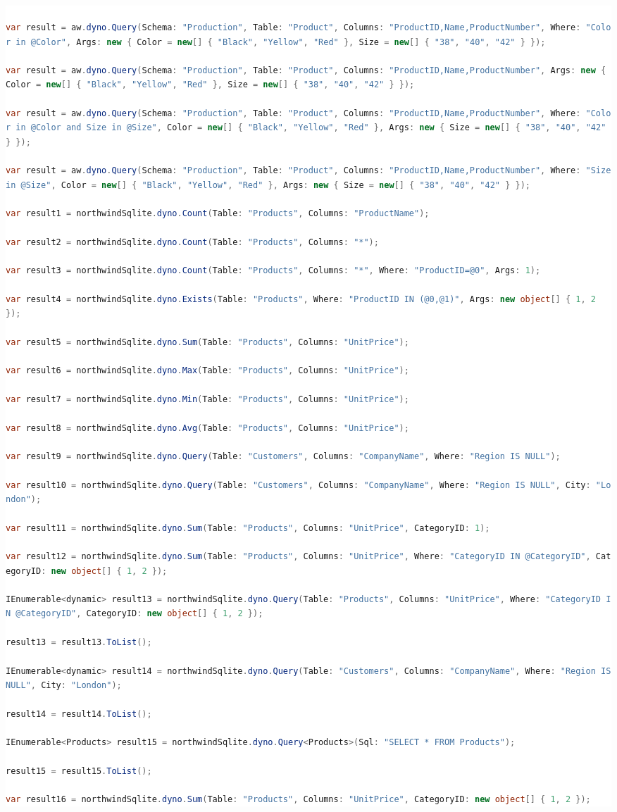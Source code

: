 ```csharp

var result = aw.dyno.Query(Schema: "Production", Table: "Product", Columns: "ProductID,Name,ProductNumber", Where: "Color in @Color", Args: new { Color = new[] { "Black", "Yellow", "Red" }, Size = new[] { "38", "40", "42" } });

var result = aw.dyno.Query(Schema: "Production", Table: "Product", Columns: "ProductID,Name,ProductNumber", Args: new { Color = new[] { "Black", "Yellow", "Red" }, Size = new[] { "38", "40", "42" } });

var result = aw.dyno.Query(Schema: "Production", Table: "Product", Columns: "ProductID,Name,ProductNumber", Where: "Color in @Color and Size in @Size", Color = new[] { "Black", "Yellow", "Red" }, Args: new { Size = new[] { "38", "40", "42" } });

var result = aw.dyno.Query(Schema: "Production", Table: "Product", Columns: "ProductID,Name,ProductNumber", Where: "Size in @Size", Color = new[] { "Black", "Yellow", "Red" }, Args: new { Size = new[] { "38", "40", "42" } });

var result1 = northwindSqlite.dyno.Count(Table: "Products", Columns: "ProductName");

var result2 = northwindSqlite.dyno.Count(Table: "Products", Columns: "*");

var result3 = northwindSqlite.dyno.Count(Table: "Products", Columns: "*", Where: "ProductID=@0", Args: 1);

var result4 = northwindSqlite.dyno.Exists(Table: "Products", Where: "ProductID IN (@0,@1)", Args: new object[] { 1, 2 });

var result5 = northwindSqlite.dyno.Sum(Table: "Products", Columns: "UnitPrice");

var result6 = northwindSqlite.dyno.Max(Table: "Products", Columns: "UnitPrice");

var result7 = northwindSqlite.dyno.Min(Table: "Products", Columns: "UnitPrice");

var result8 = northwindSqlite.dyno.Avg(Table: "Products", Columns: "UnitPrice");

var result9 = northwindSqlite.dyno.Query(Table: "Customers", Columns: "CompanyName", Where: "Region IS NULL");

var result10 = northwindSqlite.dyno.Query(Table: "Customers", Columns: "CompanyName", Where: "Region IS NULL", City: "London");

var result11 = northwindSqlite.dyno.Sum(Table: "Products", Columns: "UnitPrice", CategoryID: 1);

var result12 = northwindSqlite.dyno.Sum(Table: "Products", Columns: "UnitPrice", Where: "CategoryID IN @CategoryID", CategoryID: new object[] { 1, 2 });

IEnumerable<dynamic> result13 = northwindSqlite.dyno.Query(Table: "Products", Columns: "UnitPrice", Where: "CategoryID IN @CategoryID", CategoryID: new object[] { 1, 2 });

result13 = result13.ToList();

IEnumerable<dynamic> result14 = northwindSqlite.dyno.Query(Table: "Customers", Columns: "CompanyName", Where: "Region IS NULL", City: "London");

result14 = result14.ToList();

IEnumerable<Products> result15 = northwindSqlite.dyno.Query<Products>(Sql: "SELECT * FROM Products");

result15 = result15.ToList();

var result16 = northwindSqlite.dyno.Sum(Table: "Products", Columns: "UnitPrice", CategoryID: new object[] { 1, 2 });
```